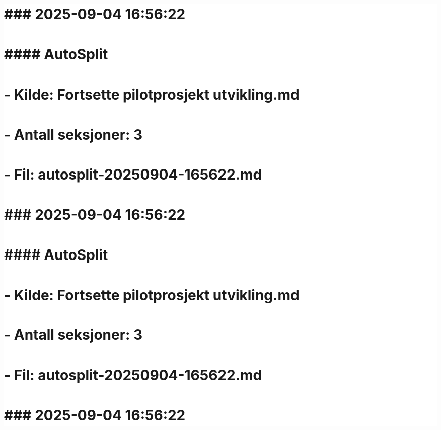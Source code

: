 #

#

#

#

# \### 2025-09-04 16:56:22

# \#### AutoSplit

# \- Kilde: Fortsette pilotprosjekt utvikling.md

# \- Antall seksjoner: 3

# \- Fil: autosplit-20250904-165622.md

#

#

#

#

# \### 2025-09-04 16:56:22

# \#### AutoSplit

# \- Kilde: Fortsette pilotprosjekt utvikling.md

# \- Antall seksjoner: 3

# \- Fil: autosplit-20250904-165622.md

#

#

#

#

# \### 2025-09-04 16:56:22

